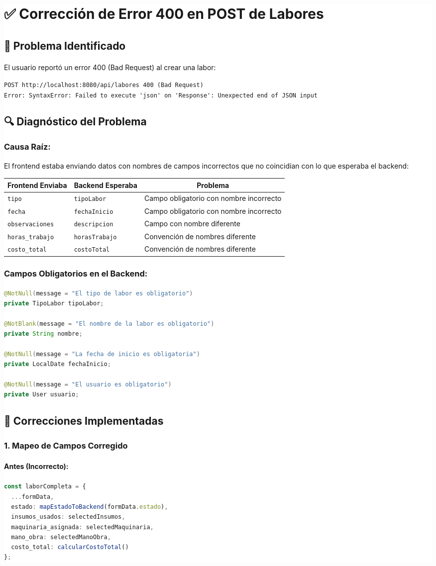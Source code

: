 # ✅ Corrección de Error 400 en POST de Labores

## 🎯 **Problema Identificado**

El usuario reportó un error 400 (Bad Request) al crear una labor:

```
POST http://localhost:8080/api/labores 400 (Bad Request)
Error: SyntaxError: Failed to execute 'json' on 'Response': Unexpected end of JSON input
```

## 🔍 **Diagnóstico del Problema**

### **Causa Raíz:**
El frontend estaba enviando datos con nombres de campos incorrectos que no coincidían con lo que esperaba el backend:

| Frontend Enviaba | Backend Esperaba | Problema |
|------------------|------------------|----------|
| `tipo` | `tipoLabor` | Campo obligatorio con nombre incorrecto |
| `fecha` | `fechaInicio` | Campo obligatorio con nombre incorrecto |
| `observaciones` | `descripcion` | Campo con nombre diferente |
| `horas_trabajo` | `horasTrabajo` | Convención de nombres diferente |
| `costo_total` | `costoTotal` | Convención de nombres diferente |

### **Campos Obligatorios en el Backend:**
```java
@NotNull(message = "El tipo de labor es obligatorio")
private TipoLabor tipoLabor;

@NotBlank(message = "El nombre de la labor es obligatorio")
private String nombre;

@NotNull(message = "La fecha de inicio es obligatoria")
private LocalDate fechaInicio;

@NotNull(message = "El usuario es obligatorio")
private User usuario;
```

## 🔧 **Correcciones Implementadas**

### **1. Mapeo de Campos Corregido**

#### **Antes (Incorrecto):**
```typescript
const laborCompleta = {
  ...formData,
  estado: mapEstadoToBackend(formData.estado),
  insumos_usados: selectedInsumos,
  maquinaria_asignada: selectedMaquinaria,
  mano_obra: selectedManoObra,
  costo_total: calcularCostoTotal()
};
```
